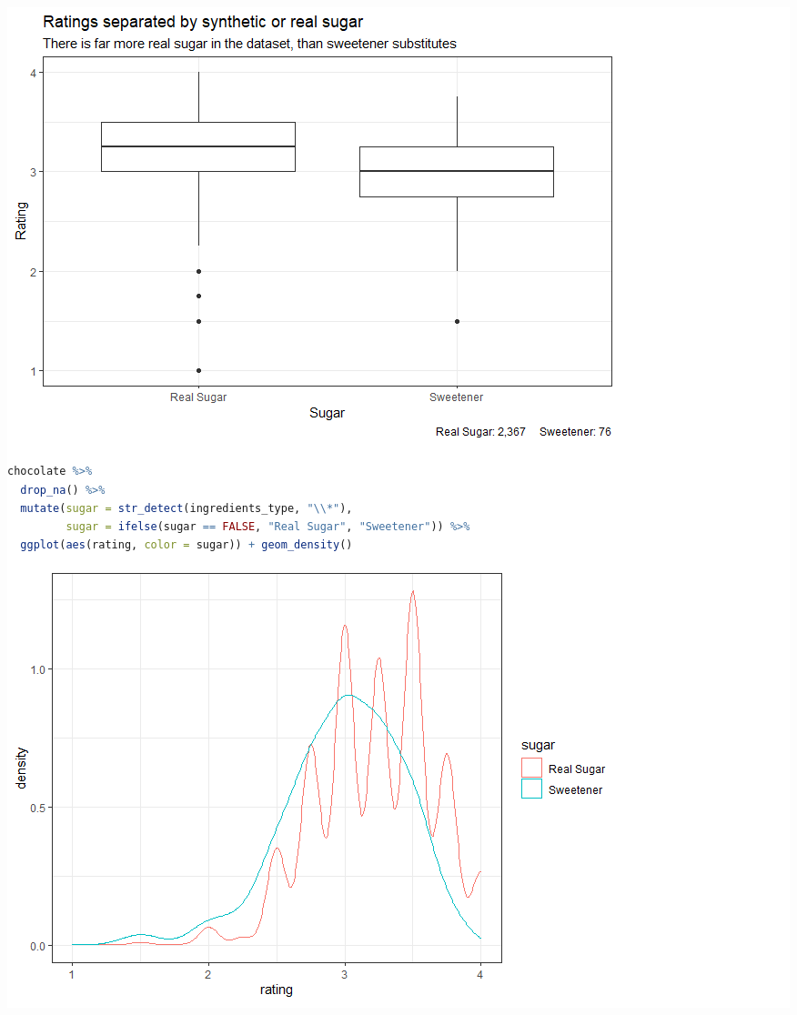 ![](Chocolate_files/figure-gfm/unnamed-chunk-7-1.png)

``` r
chocolate %>%
  drop_na() %>%
  mutate(sugar = str_detect(ingredients_type, "\\*"),
         sugar = ifelse(sugar == FALSE, "Real Sugar", "Sweetener")) %>%
  ggplot(aes(rating, color = sugar)) + geom_density()
```

![](Chocolate_files/figure-gfm/unnamed-chunk-7-2.png)
